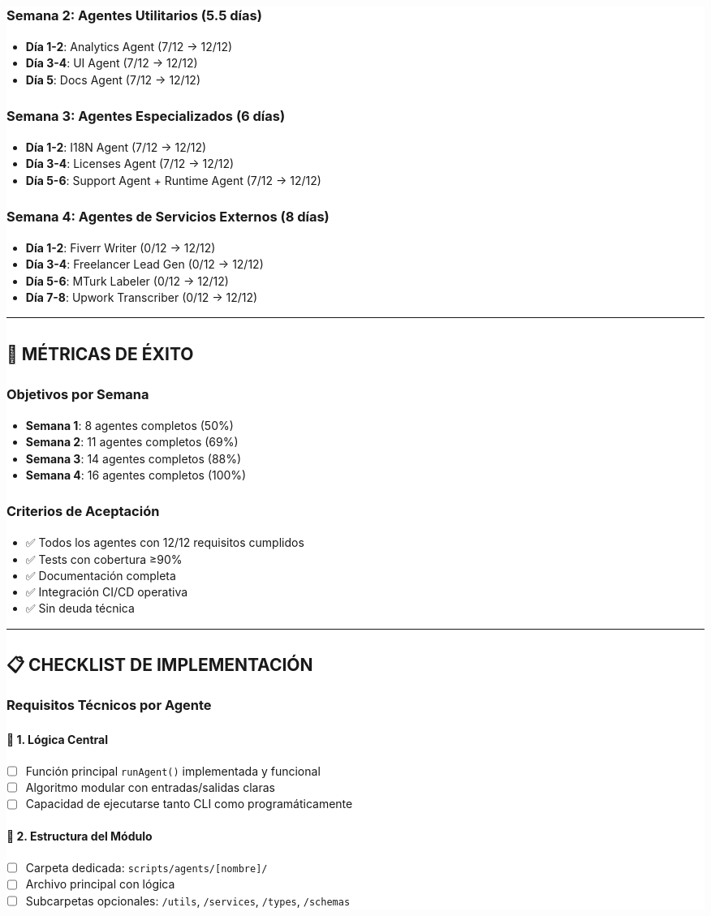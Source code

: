 ### **Semana 2: Agentes Utilitarios** (5.5 días)
- **Día 1-2**: Analytics Agent (7/12 → 12/12)
- **Día 3-4**: UI Agent (7/12 → 12/12)
- **Día 5**: Docs Agent (7/12 → 12/12)

### **Semana 3: Agentes Especializados** (6 días)
- **Día 1-2**: I18N Agent (7/12 → 12/12)
- **Día 3-4**: Licenses Agent (7/12 → 12/12)
- **Día 5-6**: Support Agent + Runtime Agent (7/12 → 12/12)

### **Semana 4: Agentes de Servicios Externos** (8 días)
- **Día 1-2**: Fiverr Writer (0/12 → 12/12)
- **Día 3-4**: Freelancer Lead Gen (0/12 → 12/12)
- **Día 5-6**: MTurk Labeler (0/12 → 12/12)
- **Día 7-8**: Upwork Transcriber (0/12 → 12/12)

---

## 🎯 **MÉTRICAS DE ÉXITO**

### **Objetivos por Semana**
- **Semana 1**: 8 agentes completos (50%)
- **Semana 2**: 11 agentes completos (69%)
- **Semana 3**: 14 agentes completos (88%)
- **Semana 4**: 16 agentes completos (100%)

### **Criterios de Aceptación**
- ✅ Todos los agentes con 12/12 requisitos cumplidos
- ✅ Tests con cobertura ≥90%
- ✅ Documentación completa
- ✅ Integración CI/CD operativa
- ✅ Sin deuda técnica

---

## 📋 **CHECKLIST DE IMPLEMENTACIÓN**

### **Requisitos Técnicos por Agente**

#### 🧠 1. Lógica Central
- [ ] Función principal `runAgent()` implementada y funcional
- [ ] Algoritmo modular con entradas/salidas claras
- [ ] Capacidad de ejecutarse tanto CLI como programáticamente

#### 🧱 2. Estructura del Módulo
- [ ] Carpeta dedicada: `scripts/agents/[nombre]/`
- [ ] Archivo principal con lógica
- [ ] Subcarpetas opcionales: `/utils`, `/services`, `/types`, `/schemas`
